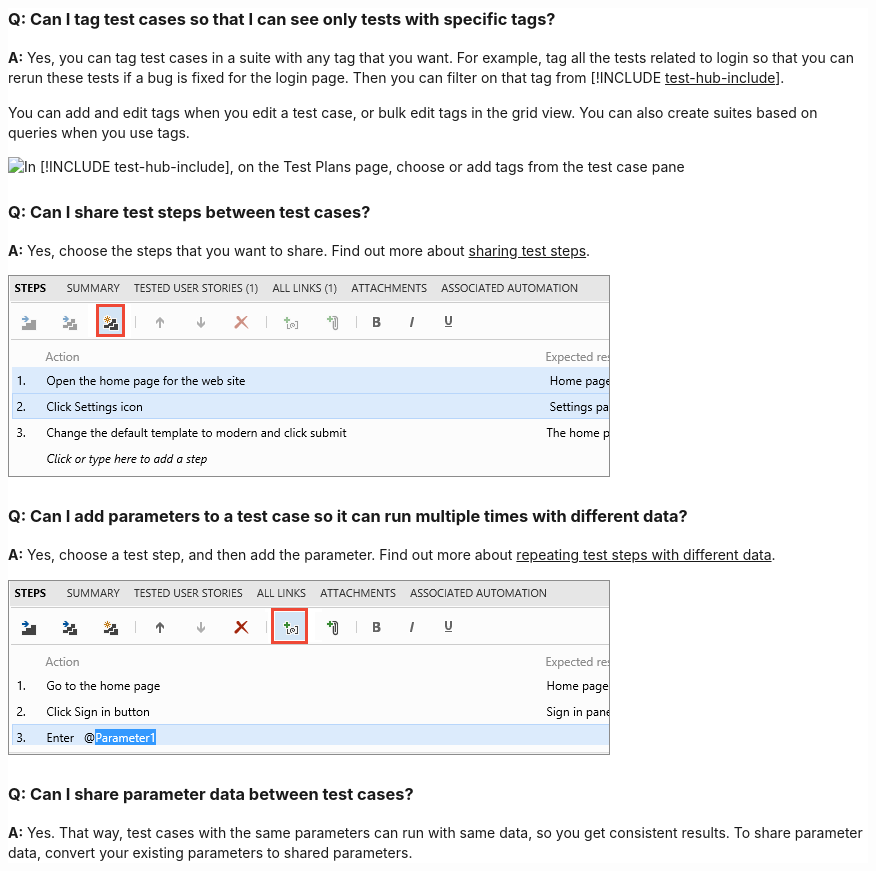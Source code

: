 ### Q: Can I tag test cases so that I can see only tests with specific tags?

**A:** Yes, you can tag test cases in a suite with any tag that 
you want. For example, tag all the tests related to login so that 
you can rerun these tests if a bug is fixed for the login page. 
Then you can filter on that tag from [!INCLUDE [test-hub-include](includes/test-hub-include.md)]. 

You can add and edit tags when you edit a test case, or bulk edit tags 
in the grid view. You can also create suites based on queries when
you use tags.

![In [!INCLUDE [test-hub-include](includes/test-hub-include.md)], on the Test Plans page, choose or add tags from the test case pane](media/create-test-cases/TestHubTags.png)

### Q: Can I share test steps between test cases?

**A:** Yes, choose the steps that you want to share. Find out more about 
[sharing test steps](/previous-versions/azure/devops/test/mtm/share-steps-between-test-cases).

![Create shared test steps](media/create-test-cases/CreateSharedSteps.png)

### Q: Can I add parameters to a test case so it can run multiple times with different data?

**A:** Yes, choose a test step, and then add the parameter. Find out more about
[repeating test steps with different data](repeat-test-with-different-data.md).

![Add parameter to test step](media/create-test-cases/AddParameters1.png)

### Q: Can I share parameter data between test cases?

**A:** Yes. That way, test cases with the same parameters can run with same data, 
so you get consistent results. To share parameter data, convert your existing
parameters to shared parameters.

